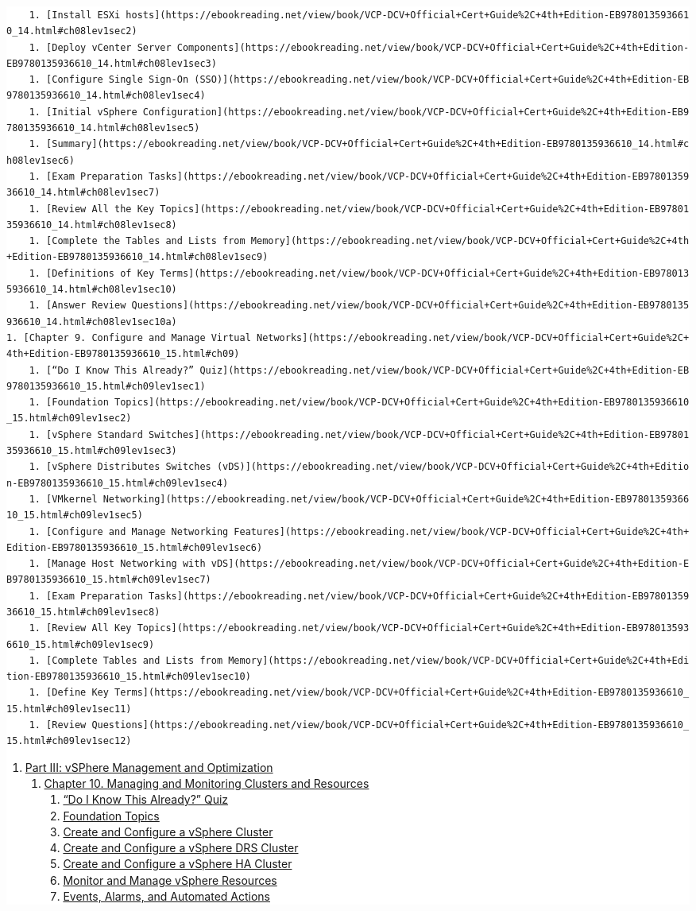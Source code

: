         1. [Install ESXi hosts](https://ebookreading.net/view/book/VCP-DCV+Official+Cert+Guide%2C+4th+Edition-EB9780135936610_14.html#ch08lev1sec2)
        1. [Deploy vCenter Server Components](https://ebookreading.net/view/book/VCP-DCV+Official+Cert+Guide%2C+4th+Edition-EB9780135936610_14.html#ch08lev1sec3)
        1. [Configure Single Sign-On (SSO)](https://ebookreading.net/view/book/VCP-DCV+Official+Cert+Guide%2C+4th+Edition-EB9780135936610_14.html#ch08lev1sec4)
        1. [Initial vSphere Configuration](https://ebookreading.net/view/book/VCP-DCV+Official+Cert+Guide%2C+4th+Edition-EB9780135936610_14.html#ch08lev1sec5)
        1. [Summary](https://ebookreading.net/view/book/VCP-DCV+Official+Cert+Guide%2C+4th+Edition-EB9780135936610_14.html#ch08lev1sec6)
        1. [Exam Preparation Tasks](https://ebookreading.net/view/book/VCP-DCV+Official+Cert+Guide%2C+4th+Edition-EB9780135936610_14.html#ch08lev1sec7)
        1. [Review All the Key Topics](https://ebookreading.net/view/book/VCP-DCV+Official+Cert+Guide%2C+4th+Edition-EB9780135936610_14.html#ch08lev1sec8)
        1. [Complete the Tables and Lists from Memory](https://ebookreading.net/view/book/VCP-DCV+Official+Cert+Guide%2C+4th+Edition-EB9780135936610_14.html#ch08lev1sec9)
        1. [Definitions of Key Terms](https://ebookreading.net/view/book/VCP-DCV+Official+Cert+Guide%2C+4th+Edition-EB9780135936610_14.html#ch08lev1sec10)
        1. [Answer Review Questions](https://ebookreading.net/view/book/VCP-DCV+Official+Cert+Guide%2C+4th+Edition-EB9780135936610_14.html#ch08lev1sec10a)
    1. [Chapter 9. Configure and Manage Virtual Networks](https://ebookreading.net/view/book/VCP-DCV+Official+Cert+Guide%2C+4th+Edition-EB9780135936610_15.html#ch09)
        1. [“Do I Know This Already?” Quiz](https://ebookreading.net/view/book/VCP-DCV+Official+Cert+Guide%2C+4th+Edition-EB9780135936610_15.html#ch09lev1sec1)
        1. [Foundation Topics](https://ebookreading.net/view/book/VCP-DCV+Official+Cert+Guide%2C+4th+Edition-EB9780135936610_15.html#ch09lev1sec2)
        1. [vSphere Standard Switches](https://ebookreading.net/view/book/VCP-DCV+Official+Cert+Guide%2C+4th+Edition-EB9780135936610_15.html#ch09lev1sec3)
        1. [vSphere Distributes Switches (vDS)](https://ebookreading.net/view/book/VCP-DCV+Official+Cert+Guide%2C+4th+Edition-EB9780135936610_15.html#ch09lev1sec4)
        1. [VMkernel Networking](https://ebookreading.net/view/book/VCP-DCV+Official+Cert+Guide%2C+4th+Edition-EB9780135936610_15.html#ch09lev1sec5)
        1. [Configure and Manage Networking Features](https://ebookreading.net/view/book/VCP-DCV+Official+Cert+Guide%2C+4th+Edition-EB9780135936610_15.html#ch09lev1sec6)
        1. [Manage Host Networking with vDS](https://ebookreading.net/view/book/VCP-DCV+Official+Cert+Guide%2C+4th+Edition-EB9780135936610_15.html#ch09lev1sec7)
        1. [Exam Preparation Tasks](https://ebookreading.net/view/book/VCP-DCV+Official+Cert+Guide%2C+4th+Edition-EB9780135936610_15.html#ch09lev1sec8)
        1. [Review All Key Topics](https://ebookreading.net/view/book/VCP-DCV+Official+Cert+Guide%2C+4th+Edition-EB9780135936610_15.html#ch09lev1sec9)
        1. [Complete Tables and Lists from Memory](https://ebookreading.net/view/book/VCP-DCV+Official+Cert+Guide%2C+4th+Edition-EB9780135936610_15.html#ch09lev1sec10)
        1. [Define Key Terms](https://ebookreading.net/view/book/VCP-DCV+Official+Cert+Guide%2C+4th+Edition-EB9780135936610_15.html#ch09lev1sec11)
        1. [Review Questions](https://ebookreading.net/view/book/VCP-DCV+Official+Cert+Guide%2C+4th+Edition-EB9780135936610_15.html#ch09lev1sec12)
1. [Part III: vSPhere Management and Optimization](https://ebookreading.net/view/book/VCP-DCV+Official+Cert+Guide%2C+4th+Edition-EB9780135936610_16.html#part03)
    1. [Chapter 10. Managing and Monitoring Clusters and Resources](https://ebookreading.net/view/book/VCP-DCV+Official+Cert+Guide%2C+4th+Edition-EB9780135936610_17.html#ch10)
        1. [“Do I Know This Already?” Quiz](https://ebookreading.net/view/book/VCP-DCV+Official+Cert+Guide%2C+4th+Edition-EB9780135936610_17.html#ch10lev1sec1)
        1. [Foundation Topics](https://ebookreading.net/view/book/VCP-DCV+Official+Cert+Guide%2C+4th+Edition-EB9780135936610_17.html#ch10lev1sec2)
        1. [Create and Configure a vSphere Cluster](https://ebookreading.net/view/book/VCP-DCV+Official+Cert+Guide%2C+4th+Edition-EB9780135936610_17.html#ch10lev1sec3)
        1. [Create and Configure a vSphere DRS Cluster](https://ebookreading.net/view/book/VCP-DCV+Official+Cert+Guide%2C+4th+Edition-EB9780135936610_17.html#ch10lev1sec4)
        1. [Create and Configure a vSphere HA Cluster](https://ebookreading.net/view/book/VCP-DCV+Official+Cert+Guide%2C+4th+Edition-EB9780135936610_17.html#ch10lev1sec5)
        1. [Monitor and Manage vSphere Resources](https://ebookreading.net/view/book/VCP-DCV+Official+Cert+Guide%2C+4th+Edition-EB9780135936610_17.html#ch10lev1sec6)
        1. [Events, Alarms, and Automated Actions](https://ebookreading.net/view/book/VCP-DCV+Official+Cert+Guide%2C+4th+Edition-EB9780135936610_17.html#ch10lev1sec7)
